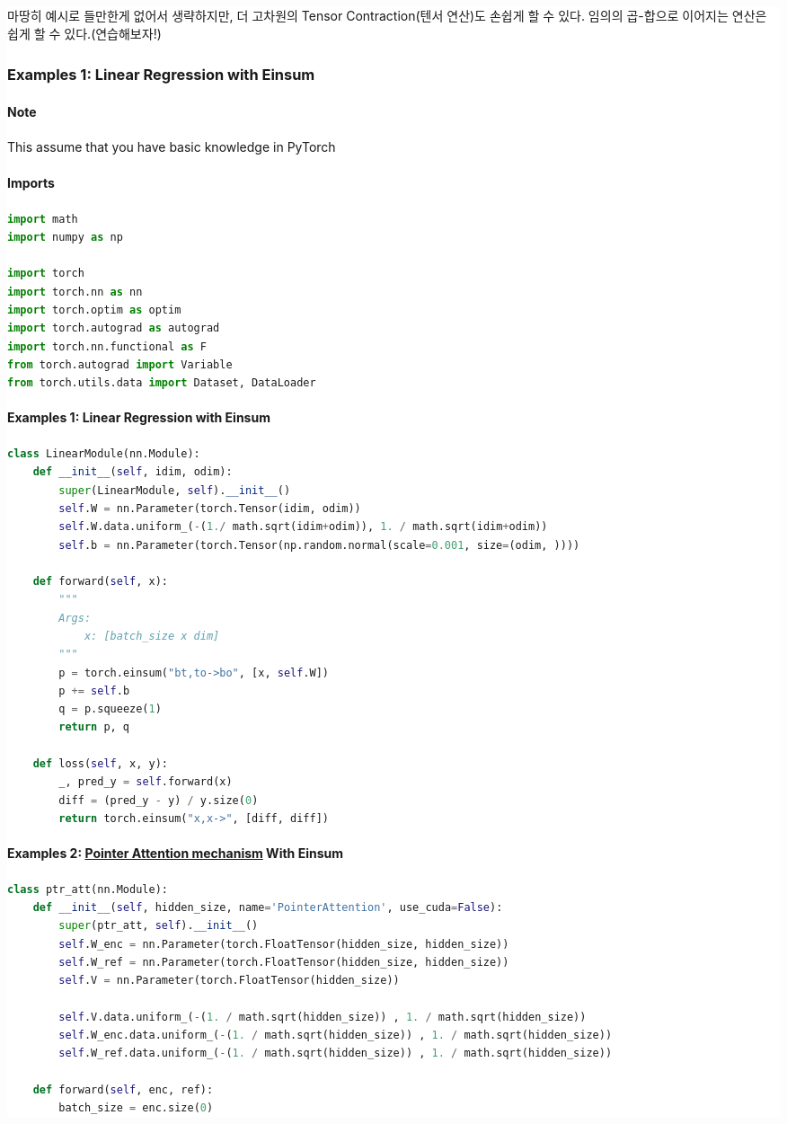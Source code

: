 마땅히 예시로 들만한게 없어서 생략하지만, 더 고차원의 Tensor Contraction(텐서 연산)도 손쉽게 할 수 있다.
임의의 곱-합으로 이어지는 연산은 쉽게 할 수 있다.(연습해보자!)


### Examples 1: Linear Regression with Einsum

#### Note
This assume that you have basic knowledge in PyTorch
#### Imports
```python
import math
import numpy as np

import torch
import torch.nn as nn
import torch.optim as optim
import torch.autograd as autograd
import torch.nn.functional as F
from torch.autograd import Variable
from torch.utils.data import Dataset, DataLoader
```

#### Examples 1: Linear Regression with Einsum
```python
class LinearModule(nn.Module):
    def __init__(self, idim, odim):
        super(LinearModule, self).__init__()
        self.W = nn.Parameter(torch.Tensor(idim, odim))
        self.W.data.uniform_(-(1./ math.sqrt(idim+odim)), 1. / math.sqrt(idim+odim))
        self.b = nn.Parameter(torch.Tensor(np.random.normal(scale=0.001, size=(odim, ))))

    def forward(self, x):
        """
        Args:
            x: [batch_size x dim]
        """
        p = torch.einsum("bt,to->bo", [x, self.W])
        p += self.b
        q = p.squeeze(1)
        return p, q

    def loss(self, x, y):
        _, pred_y = self.forward(x)
        diff = (pred_y - y) / y.size(0)
        return torch.einsum("x,x->", [diff, diff])

```
#### Examples 2: [Pointer Attention mechanism](https://arxiv.org/abs/1506.03134) With Einsum

```python
class ptr_att(nn.Module):
    def __init__(self, hidden_size, name='PointerAttention', use_cuda=False):
        super(ptr_att, self).__init__()
        self.W_enc = nn.Parameter(torch.FloatTensor(hidden_size, hidden_size))
        self.W_ref = nn.Parameter(torch.FloatTensor(hidden_size, hidden_size))
        self.V = nn.Parameter(torch.FloatTensor(hidden_size))

        self.V.data.uniform_(-(1. / math.sqrt(hidden_size)) , 1. / math.sqrt(hidden_size))
        self.W_enc.data.uniform_(-(1. / math.sqrt(hidden_size)) , 1. / math.sqrt(hidden_size))
        self.W_ref.data.uniform_(-(1. / math.sqrt(hidden_size)) , 1. / math.sqrt(hidden_size))

    def forward(self, enc, ref):
        batch_size = enc.size(0)
```
